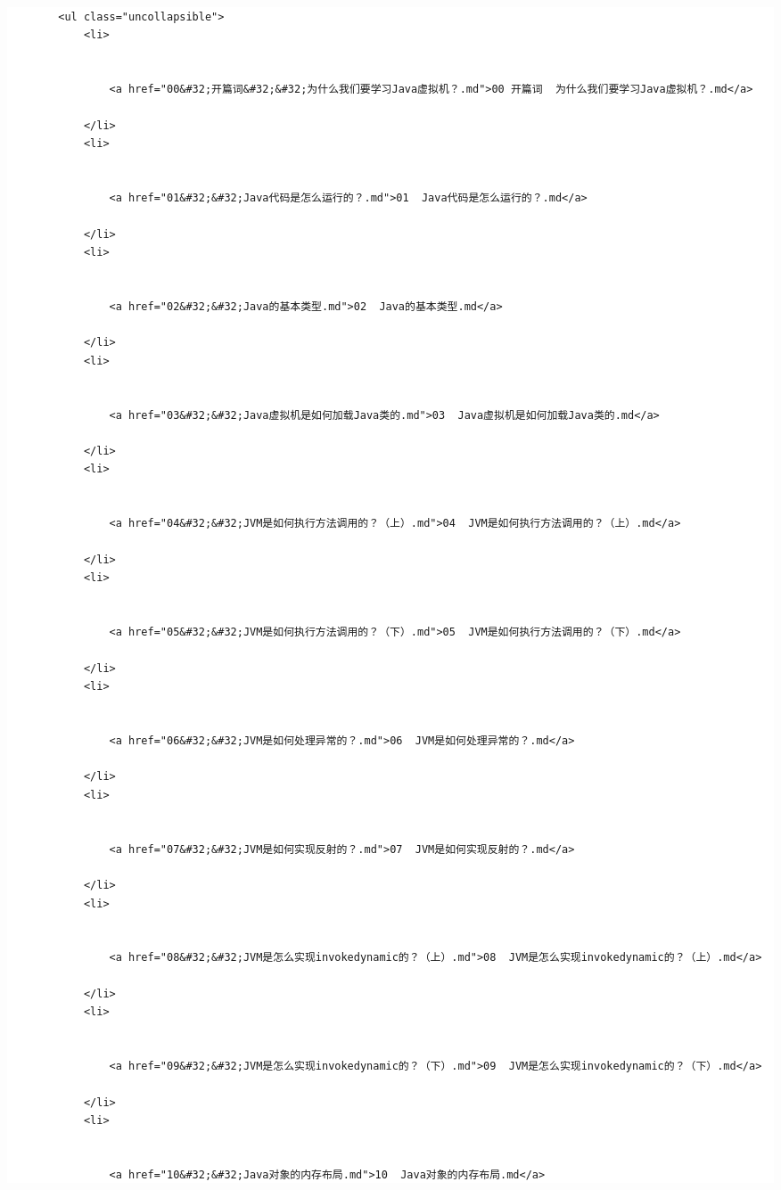             <ul class="uncollapsible">
                <li>

                    
                    <a href="00&#32;开篇词&#32;&#32;为什么我们要学习Java虚拟机？.md">00 开篇词  为什么我们要学习Java虚拟机？.md</a>

                </li>
                <li>

                    
                    <a href="01&#32;&#32;Java代码是怎么运行的？.md">01  Java代码是怎么运行的？.md</a>

                </li>
                <li>

                    
                    <a href="02&#32;&#32;Java的基本类型.md">02  Java的基本类型.md</a>

                </li>
                <li>

                    
                    <a href="03&#32;&#32;Java虚拟机是如何加载Java类的.md">03  Java虚拟机是如何加载Java类的.md</a>

                </li>
                <li>

                    
                    <a href="04&#32;&#32;JVM是如何执行方法调用的？（上）.md">04  JVM是如何执行方法调用的？（上）.md</a>

                </li>
                <li>

                    
                    <a href="05&#32;&#32;JVM是如何执行方法调用的？（下）.md">05  JVM是如何执行方法调用的？（下）.md</a>

                </li>
                <li>

                    
                    <a href="06&#32;&#32;JVM是如何处理异常的？.md">06  JVM是如何处理异常的？.md</a>

                </li>
                <li>

                    
                    <a href="07&#32;&#32;JVM是如何实现反射的？.md">07  JVM是如何实现反射的？.md</a>

                </li>
                <li>

                    
                    <a href="08&#32;&#32;JVM是怎么实现invokedynamic的？（上）.md">08  JVM是怎么实现invokedynamic的？（上）.md</a>

                </li>
                <li>

                    
                    <a href="09&#32;&#32;JVM是怎么实现invokedynamic的？（下）.md">09  JVM是怎么实现invokedynamic的？（下）.md</a>

                </li>
                <li>

                    
                    <a href="10&#32;&#32;Java对象的内存布局.md">10  Java对象的内存布局.md</a>
